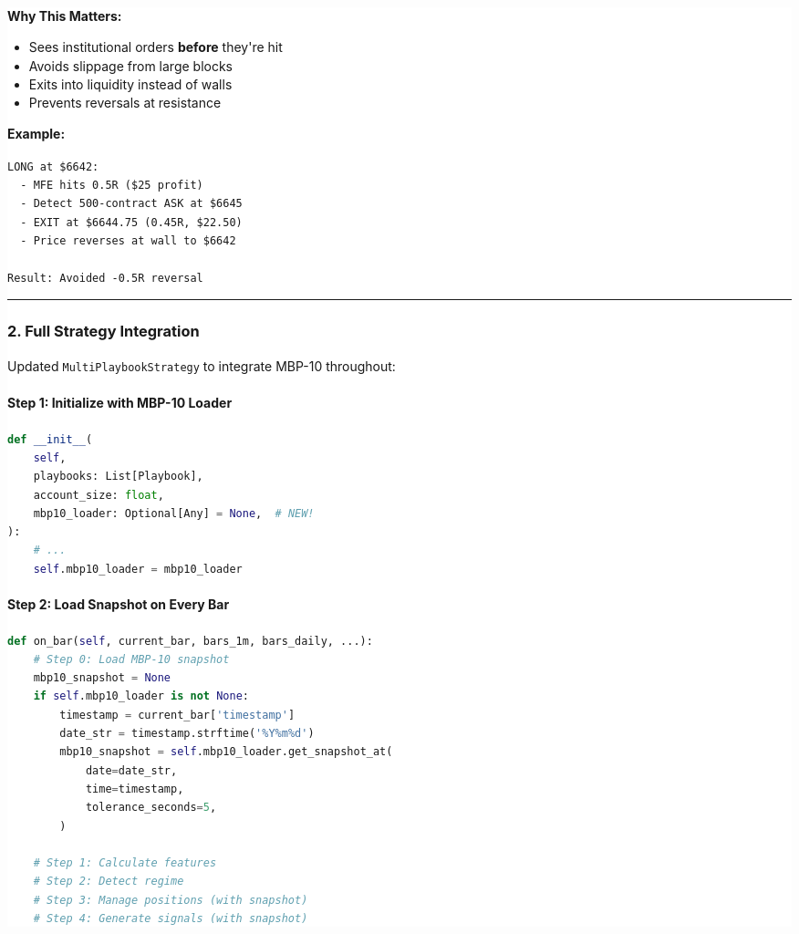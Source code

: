 **Why This Matters:**
- Sees institutional orders **before** they're hit
- Avoids slippage from large blocks
- Exits into liquidity instead of walls
- Prevents reversals at resistance

**Example:**
```
LONG at $6642:
  - MFE hits 0.5R ($25 profit)
  - Detect 500-contract ASK at $6645
  - EXIT at $6644.75 (0.45R, $22.50)
  - Price reverses at wall to $6642
  
Result: Avoided -0.5R reversal
```

---

### **2. Full Strategy Integration**

Updated `MultiPlaybookStrategy` to integrate MBP-10 throughout:

#### **Step 1: Initialize with MBP-10 Loader**
```python
def __init__(
    self,
    playbooks: List[Playbook],
    account_size: float,
    mbp10_loader: Optional[Any] = None,  # NEW!
):
    # ...
    self.mbp10_loader = mbp10_loader
```

#### **Step 2: Load Snapshot on Every Bar**
```python
def on_bar(self, current_bar, bars_1m, bars_daily, ...):
    # Step 0: Load MBP-10 snapshot
    mbp10_snapshot = None
    if self.mbp10_loader is not None:
        timestamp = current_bar['timestamp']
        date_str = timestamp.strftime('%Y%m%d')
        mbp10_snapshot = self.mbp10_loader.get_snapshot_at(
            date=date_str,
            time=timestamp,
            tolerance_seconds=5,
        )
    
    # Step 1: Calculate features
    # Step 2: Detect regime
    # Step 3: Manage positions (with snapshot)
    # Step 4: Generate signals (with snapshot)
```
